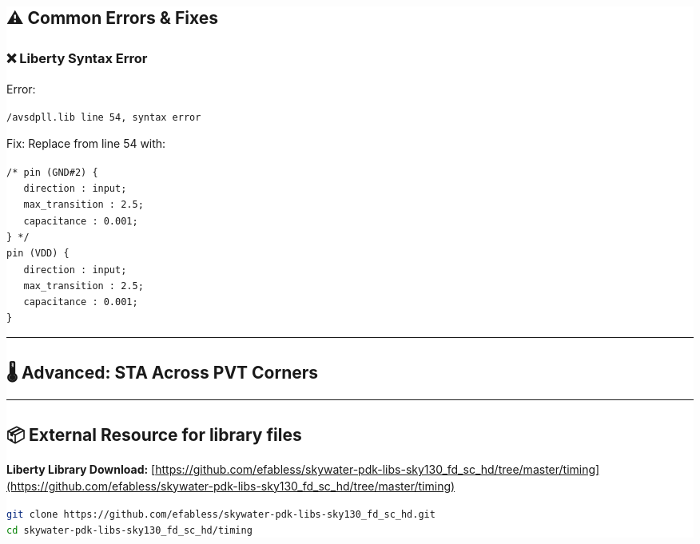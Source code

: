 ## ⚠️ Common Errors & Fixes

### ❌ Liberty Syntax Error
Error:
```
/avsdpll.lib line 54, syntax error
```
Fix:
Replace from line 54 with:
```liberty
/* pin (GND#2) {
   direction : input;
   max_transition : 2.5;
   capacitance : 0.001;
} */
pin (VDD) {
   direction : input;
   max_transition : 2.5;
   capacitance : 0.001;
}
```

---

## 🌡️ Advanced: STA Across PVT Corners

---

## 📦 External Resource for library files 

**Liberty Library Download:**
[https://github.com/efabless/skywater-pdk-libs-sky130_fd_sc_hd/tree/master/timing](https://github.com/efabless/skywater-pdk-libs-sky130_fd_sc_hd/tree/master/timing)

```bash
git clone https://github.com/efabless/skywater-pdk-libs-sky130_fd_sc_hd.git
cd skywater-pdk-libs-sky130_fd_sc_hd/timing
```  